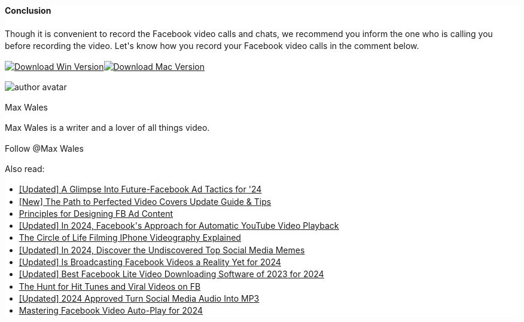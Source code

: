 #### Conclusion

Though it is convenient to record the Facebook video calls and chats, we recommend you inform the one who is calling you before recording the video. Let's know how you record your Facebook video calls in the comment below.

[![Download Win Version](https://images.wondershare.com/filmora/guide/download-btn-win.jpg)](https://tools.techidaily.com/wondershare/filmora/download/)[![Download Mac Version](https://images.wondershare.com/filmora/guide/download-btn-mac.jpg)](https://tools.techidaily.com/wondershare/filmora/download/)

![author avatar](https://images.wondershare.com/filmora/article-images/max-wales-author.jpg)

Max Wales

Max Wales is a writer and a lover of all things video.

Follow @Max Wales

<ins class="adsbygoogle"
     style="display:block"
     data-ad-format="autorelaxed"
     data-ad-client="ca-pub-7571918770474297"
     data-ad-slot="1223367746"></ins>

<ins class="adsbygoogle"
     style="display:block"
     data-ad-format="autorelaxed"
     data-ad-client="ca-pub-7571918770474297"
     data-ad-slot="1223367746"></ins>



<ins class="adsbygoogle"
     style="display:block"
     data-ad-client="ca-pub-7571918770474297"
     data-ad-slot="8358498916"
     data-ad-format="auto"
     data-full-width-responsive="true"></ins>

<span class="atpl-alsoreadstyle">Also read:</span>
<div><ul>
<li><a href="https://facebook-clips.techidaily.com/updated-a-glimpse-into-future-facebook-ad-tactics-for-24/"><u>[Updated] A Glimpse Into Future-Facebook Ad Tactics for '24</u></a></li>
<li><a href="https://facebook-clips.techidaily.com/new-the-path-to-perfected-video-covers-update-guide-and-tips/"><u>[New] The Path to Perfected Video Covers  Update Guide & Tips</u></a></li>
<li><a href="https://facebook-clips.techidaily.com/principles-for-designing-fb-ad-content/"><u>Principles for Designing FB Ad Content</u></a></li>
<li><a href="https://facebook-clips.techidaily.com/updated-in-2024-facebooks-approach-for-automatic-youtube-video-playback/"><u>[Updated] In 2024, Facebook's Approach for Automatic YouTube Video Playback</u></a></li>
<li><a href="https://facebook-clips.techidaily.com/the-circle-of-life-filming-iphone-videography-explained/"><u>The Circle of Life Filming  IPhone Videography Explained</u></a></li>
<li><a href="https://facebook-clips.techidaily.com/updated-in-2024-discover-the-undiscovered-top-social-media-memes/"><u>[Updated] In 2024, Discover the Undiscovered  Top Social Media Memes</u></a></li>
<li><a href="https://facebook-clips.techidaily.com/updated-is-broadcasting-facebook-videos-a-reality-yet-for-2024/"><u>[Updated] Is Broadcasting Facebook Videos a Reality Yet for 2024</u></a></li>
<li><a href="https://facebook-clips.techidaily.com/updated-best-facebook-lite-video-downloading-software-of-2023-for-2024/"><u>[Updated] Best Facebook Lite Video Downloading Software of 2023 for 2024</u></a></li>
<li><a href="https://facebook-clips.techidaily.com/the-hunt-for-hit-tunes-and-viral-videos-on-fb/"><u>The Hunt for Hit Tunes and Viral Videos on FB</u></a></li>
<li><a href="https://facebook-clips.techidaily.com/updated-2024-approved-turn-social-media-audio-into-mp3/"><u>[Updated] 2024 Approved  Turn Social Media Audio Into MP3</u></a></li>
<li><a href="https://facebook-clips.techidaily.com/mastering-facebook-video-auto-play-for-2024/"><u>Mastering Facebook Video Auto-Play for 2024</u></a></li>